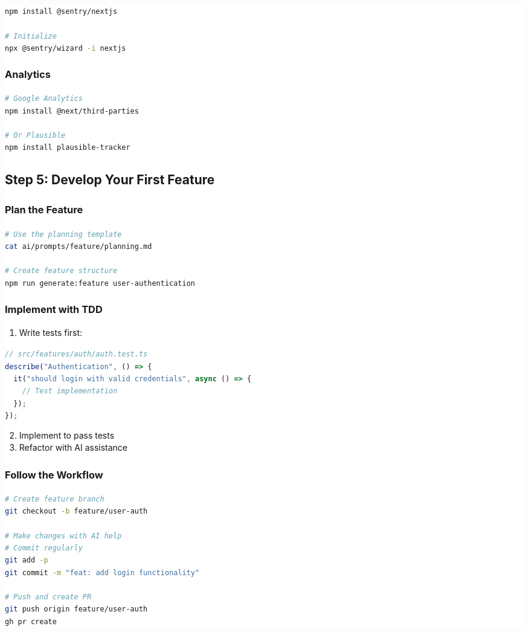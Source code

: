 ```bash
npm install @sentry/nextjs

# Initialize
npx @sentry/wizard -i nextjs
```

### Analytics

```bash
# Google Analytics
npm install @next/third-parties

# Or Plausible
npm install plausible-tracker
```

## Step 5: Develop Your First Feature

### Plan the Feature

```bash
# Use the planning template
cat ai/prompts/feature/planning.md

# Create feature structure
npm run generate:feature user-authentication
```

### Implement with TDD

1. Write tests first:

```typescript
// src/features/auth/auth.test.ts
describe("Authentication", () => {
  it("should login with valid credentials", async () => {
    // Test implementation
  });
});
```

2. Implement to pass tests
3. Refactor with AI assistance

### Follow the Workflow

```bash
# Create feature branch
git checkout -b feature/user-auth

# Make changes with AI help
# Commit regularly
git add -p
git commit -m "feat: add login functionality"

# Push and create PR
git push origin feature/user-auth
gh pr create
```
